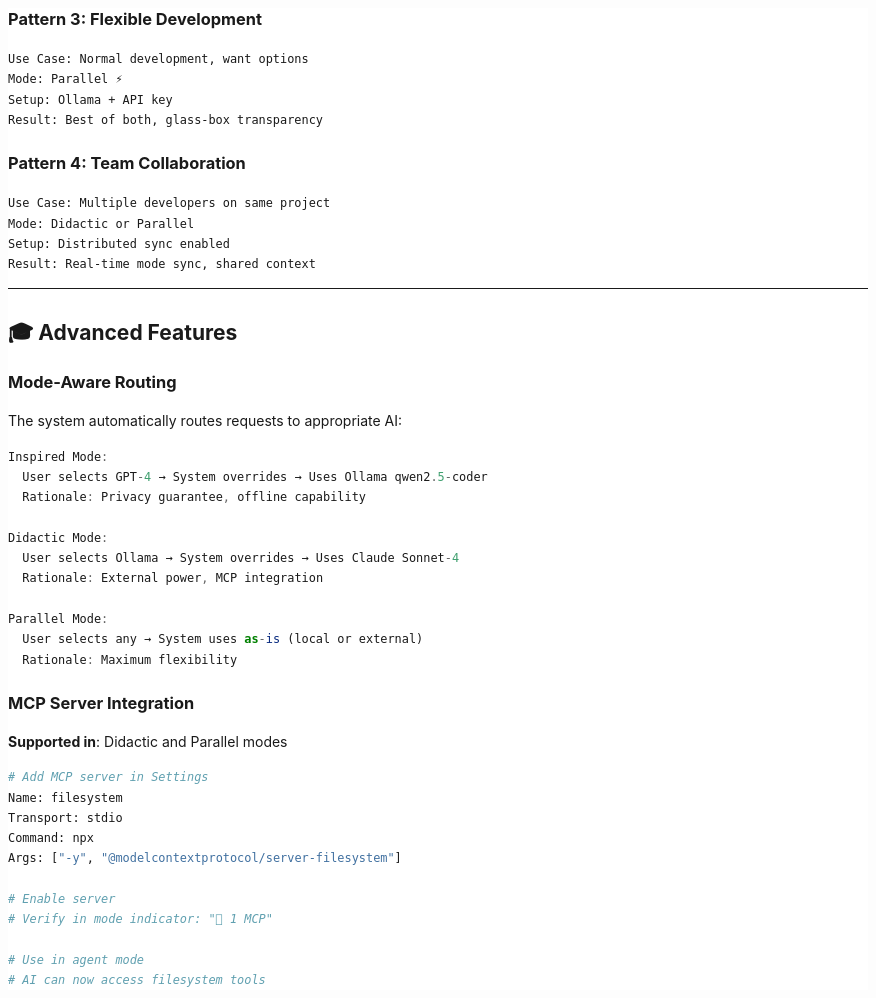 ### Pattern 3: Flexible Development

```
Use Case: Normal development, want options
Mode: Parallel ⚡
Setup: Ollama + API key
Result: Best of both, glass-box transparency
```

### Pattern 4: Team Collaboration

```
Use Case: Multiple developers on same project
Mode: Didactic or Parallel
Setup: Distributed sync enabled
Result: Real-time mode sync, shared context
```

---

## 🎓 Advanced Features

### Mode-Aware Routing

The system automatically routes requests to appropriate AI:

```typescript
Inspired Mode:
  User selects GPT-4 → System overrides → Uses Ollama qwen2.5-coder
  Rationale: Privacy guarantee, offline capability

Didactic Mode:
  User selects Ollama → System overrides → Uses Claude Sonnet-4
  Rationale: External power, MCP integration

Parallel Mode:
  User selects any → System uses as-is (local or external)
  Rationale: Maximum flexibility
```

### MCP Server Integration

**Supported in**: Didactic and Parallel modes

```bash
# Add MCP server in Settings
Name: filesystem
Transport: stdio
Command: npx
Args: ["-y", "@modelcontextprotocol/server-filesystem"]

# Enable server
# Verify in mode indicator: "🔌 1 MCP"

# Use in agent mode
# AI can now access filesystem tools
```
